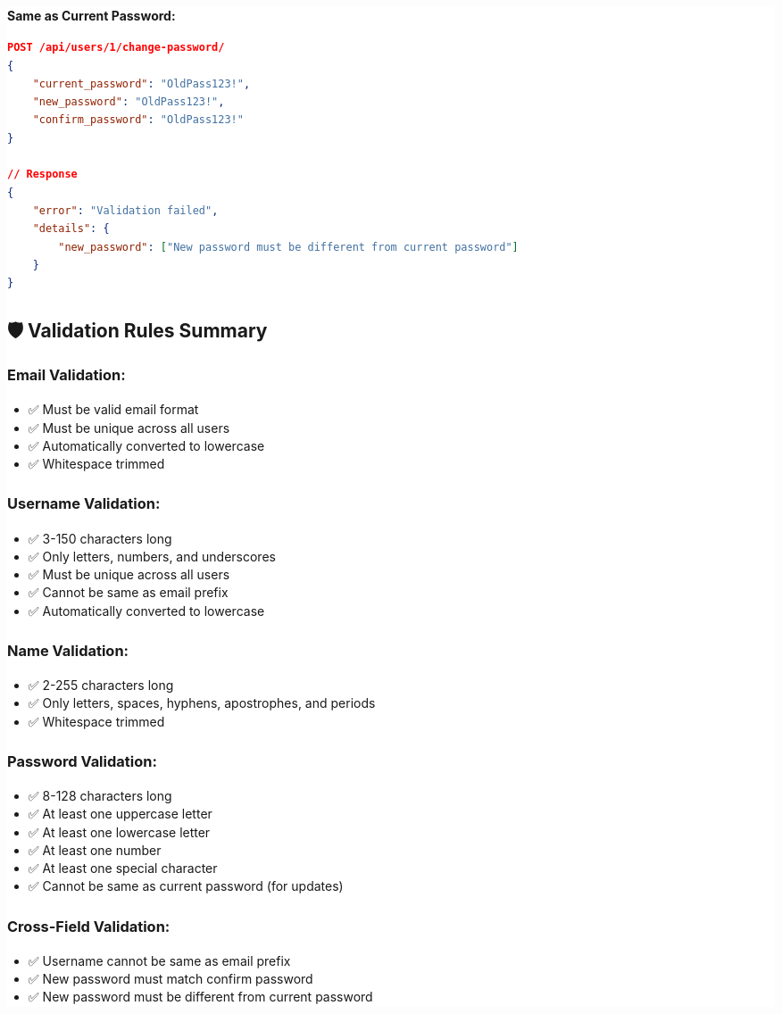 **Same as Current Password:**
```json
POST /api/users/1/change-password/
{
    "current_password": "OldPass123!",
    "new_password": "OldPass123!",
    "confirm_password": "OldPass123!"
}

// Response
{
    "error": "Validation failed",
    "details": {
        "new_password": ["New password must be different from current password"]
    }
}
```

## 🛡️ Validation Rules Summary

### **Email Validation:**
- ✅ Must be valid email format
- ✅ Must be unique across all users
- ✅ Automatically converted to lowercase
- ✅ Whitespace trimmed

### **Username Validation:**
- ✅ 3-150 characters long
- ✅ Only letters, numbers, and underscores
- ✅ Must be unique across all users
- ✅ Cannot be same as email prefix
- ✅ Automatically converted to lowercase

### **Name Validation:**
- ✅ 2-255 characters long
- ✅ Only letters, spaces, hyphens, apostrophes, and periods
- ✅ Whitespace trimmed

### **Password Validation:**
- ✅ 8-128 characters long
- ✅ At least one uppercase letter
- ✅ At least one lowercase letter
- ✅ At least one number
- ✅ At least one special character
- ✅ Cannot be same as current password (for updates)

### **Cross-Field Validation:**
- ✅ Username cannot be same as email prefix
- ✅ New password must match confirm password
- ✅ New password must be different from current password
